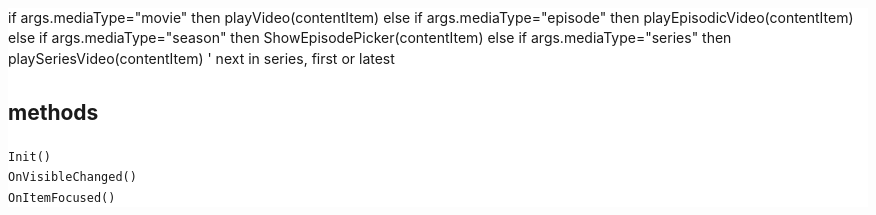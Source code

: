 if args.mediaType="movie" then playVideo(contentItem)
else if args.mediaType="episode" then playEpisodicVideo(contentItem)
else if args.mediaType="season" then ShowEpisodePicker(contentItem)
else if args.mediaType="series" then playSeriesVideo(contentItem) ' next in series, first or latest

## methods

```vb
Init()
OnVisibleChanged()
OnItemFocused()
```
